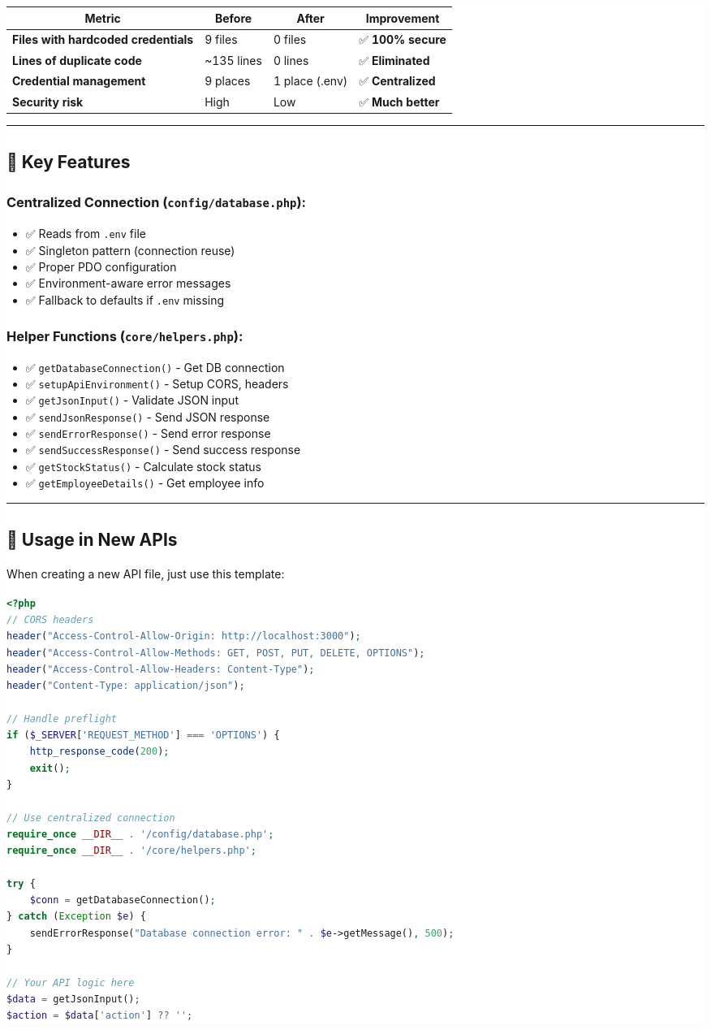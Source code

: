 | Metric | Before | After | Improvement |
|--------|--------|-------|-------------|
| **Files with hardcoded credentials** | 9 files | 0 files | ✅ **100% secure** |
| **Lines of duplicate code** | ~135 lines | 0 lines | ✅ **Eliminated** |
| **Credential management** | 9 places | 1 place (.env) | ✅ **Centralized** |
| **Security risk** | High | Low | ✅ **Much better** |

---

## 🎯 Key Features

### Centralized Connection (`config/database.php`):
- ✅ Reads from `.env` file
- ✅ Singleton pattern (connection reuse)
- ✅ Proper PDO configuration
- ✅ Environment-aware error messages
- ✅ Fallback to defaults if `.env` missing

### Helper Functions (`core/helpers.php`):
- ✅ `getDatabaseConnection()` - Get DB connection
- ✅ `setupApiEnvironment()` - Setup CORS, headers
- ✅ `getJsonInput()` - Validate JSON input
- ✅ `sendJsonResponse()` - Send JSON response
- ✅ `sendErrorResponse()` - Send error response
- ✅ `sendSuccessResponse()` - Send success response
- ✅ `getStockStatus()` - Calculate stock status
- ✅ `getEmployeeDetails()` - Get employee info

---

## 🚀 Usage in New APIs

When creating a new API file, just use this template:

```php
<?php
// CORS headers
header("Access-Control-Allow-Origin: http://localhost:3000");
header("Access-Control-Allow-Methods: GET, POST, PUT, DELETE, OPTIONS");
header("Access-Control-Allow-Headers: Content-Type");
header("Content-Type: application/json");

// Handle preflight
if ($_SERVER['REQUEST_METHOD'] === 'OPTIONS') {
    http_response_code(200);
    exit();
}

// Use centralized connection
require_once __DIR__ . '/config/database.php';
require_once __DIR__ . '/core/helpers.php';

try {
    $conn = getDatabaseConnection();
} catch (Exception $e) {
    sendErrorResponse("Database connection error: " . $e->getMessage(), 500);
}

// Your API logic here
$data = getJsonInput();
$action = $data['action'] ?? '';
```